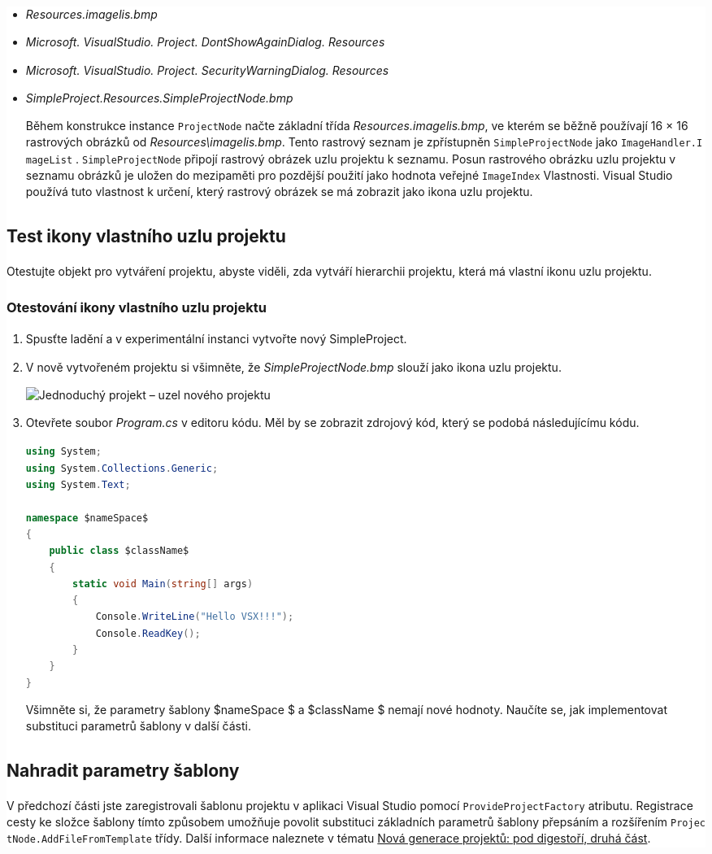 - *Resources.imagelis.bmp*

- *Microsoft. VisualStudio. Project. DontShowAgainDialog. Resources*

- *Microsoft. VisualStudio. Project. SecurityWarningDialog. Resources*

- *SimpleProject.Resources.SimpleProjectNode.bmp*

  Během konstrukce instance `ProjectNode` načte základní třída *Resources.imagelis.bmp*, ve kterém se běžně používají 16 × 16 rastrových obrázků od *Resources\imagelis.bmp*. Tento rastrový seznam je zpřístupněn `SimpleProjectNode` jako `ImageHandler.ImageList` . `SimpleProjectNode` připojí rastrový obrázek uzlu projektu k seznamu. Posun rastrového obrázku uzlu projektu v seznamu obrázků je uložen do mezipaměti pro pozdější použití jako hodnota veřejné `ImageIndex` Vlastnosti. Visual Studio používá tuto vlastnost k určení, který rastrový obrázek se má zobrazit jako ikona uzlu projektu.

## <a name="test-the-custom-project-node-icon"></a>Test ikony vlastního uzlu projektu
 Otestujte objekt pro vytváření projektu, abyste viděli, zda vytváří hierarchii projektu, která má vlastní ikonu uzlu projektu.

### <a name="to-test-the-custom-project-node-icon"></a>Otestování ikony vlastního uzlu projektu

1. Spusťte ladění a v experimentální instanci vytvořte nový SimpleProject.

2. V nově vytvořeném projektu si všimněte, že *SimpleProjectNode.bmp* slouží jako ikona uzlu projektu.

     ![Jednoduchý projekt – uzel nového projektu](../extensibility/media/simpleprojnewprojectnode.png "SimpleProjNewProjectNode")

3. Otevřete soubor *Program.cs* v editoru kódu. Měl by se zobrazit zdrojový kód, který se podobá následujícímu kódu.

    ```csharp
    using System;
    using System.Collections.Generic;
    using System.Text;

    namespace $nameSpace$
    {
        public class $className$
        {
            static void Main(string[] args)
            {
                Console.WriteLine("Hello VSX!!!");
                Console.ReadKey();
            }
        }
    }
    ```

     Všimněte si, že parametry šablony $nameSpace $ a $className $ nemají nové hodnoty. Naučíte se, jak implementovat substituci parametrů šablony v další části.

## <a name="substitute-template-parameters"></a>Nahradit parametry šablony
 V předchozí části jste zaregistrovali šablonu projektu v aplikaci Visual Studio pomocí `ProvideProjectFactory` atributu. Registrace cesty ke složce šablony tímto způsobem umožňuje povolit substituci základních parametrů šablony přepsáním a rozšířením `ProjectNode.AddFileFromTemplate` třídy. Další informace naleznete v tématu [Nová generace projektů: pod digestoří, druhá část](../extensibility/internals/new-project-generation-under-the-hood-part-two.md).
